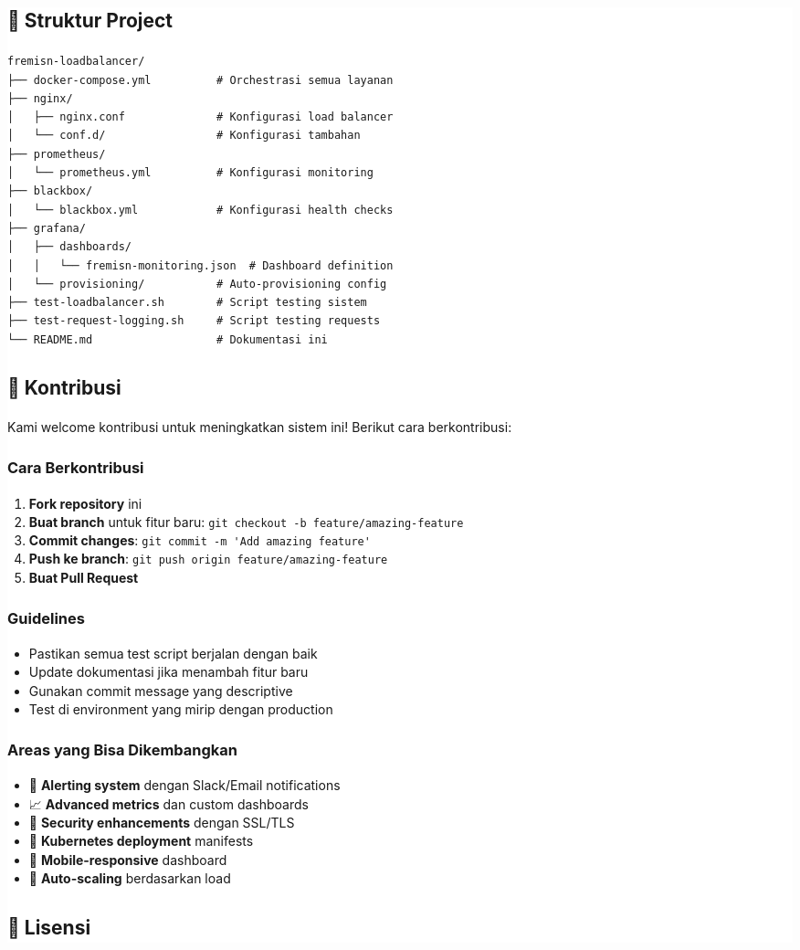 ## 📁 Struktur Project

```
fremisn-loadbalancer/
├── docker-compose.yml          # Orchestrasi semua layanan
├── nginx/
│   ├── nginx.conf              # Konfigurasi load balancer
│   └── conf.d/                 # Konfigurasi tambahan
├── prometheus/
│   └── prometheus.yml          # Konfigurasi monitoring
├── blackbox/
│   └── blackbox.yml            # Konfigurasi health checks
├── grafana/
│   ├── dashboards/
│   │   └── fremisn-monitoring.json  # Dashboard definition
│   └── provisioning/           # Auto-provisioning config
├── test-loadbalancer.sh        # Script testing sistem
├── test-request-logging.sh     # Script testing requests
└── README.md                   # Dokumentasi ini
```

## 🤝 Kontribusi

Kami welcome kontribusi untuk meningkatkan sistem ini! Berikut cara berkontribusi:

### Cara Berkontribusi

1. **Fork repository** ini
2. **Buat branch** untuk fitur baru: `git checkout -b feature/amazing-feature`
3. **Commit changes**: `git commit -m 'Add amazing feature'`
4. **Push ke branch**: `git push origin feature/amazing-feature`
5. **Buat Pull Request**

### Guidelines

- Pastikan semua test script berjalan dengan baik
- Update dokumentasi jika menambah fitur baru
- Gunakan commit message yang descriptive
- Test di environment yang mirip dengan production

### Areas yang Bisa Dikembangkan

- 🚨 **Alerting system** dengan Slack/Email notifications
- 📈 **Advanced metrics** dan custom dashboards
- 🔐 **Security enhancements** dengan SSL/TLS
- 🐳 **Kubernetes deployment** manifests
- 📱 **Mobile-responsive** dashboard
- 🔄 **Auto-scaling** berdasarkan load

## 📄 Lisensi
